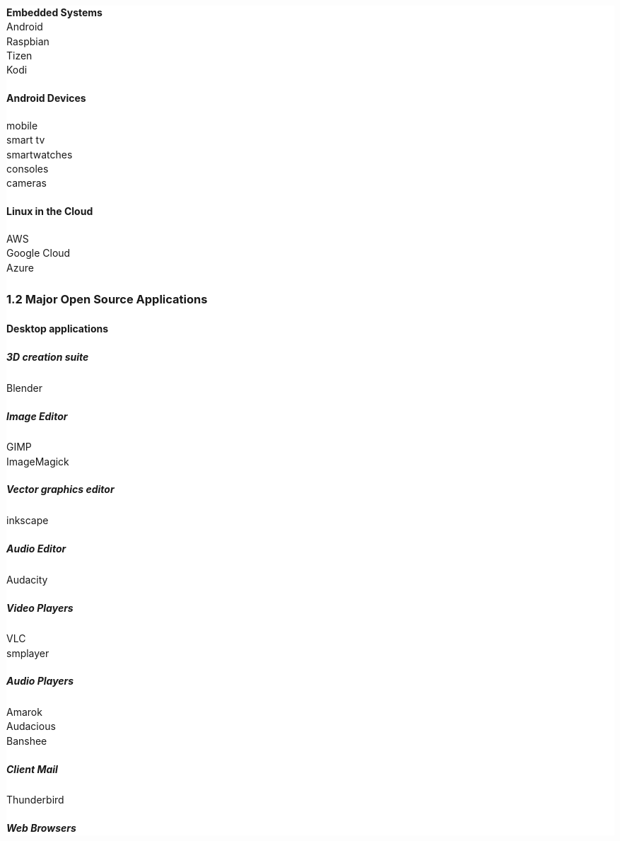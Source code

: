 **Embedded Systems**\
Android\
Raspbian\
Tizen\
Kodi

#### Android Devices

mobile\
smart tv\
smartwatches\
consoles\
cameras

#### Linux in the Cloud

AWS\
Google Cloud\
Azure

### 1.2 Major Open Source Applications

#### Desktop applications

##### 3D creation suite

Blender

##### Image Editor

GIMP\
ImageMagick

##### Vector graphics editor

inkscape

##### Audio Editor

Audacity

##### Video Players

VLC\
smplayer

##### Audio Players

Amarok\
Audacious\
Banshee

##### Client Mail

Thunderbird

##### Web Browsers
